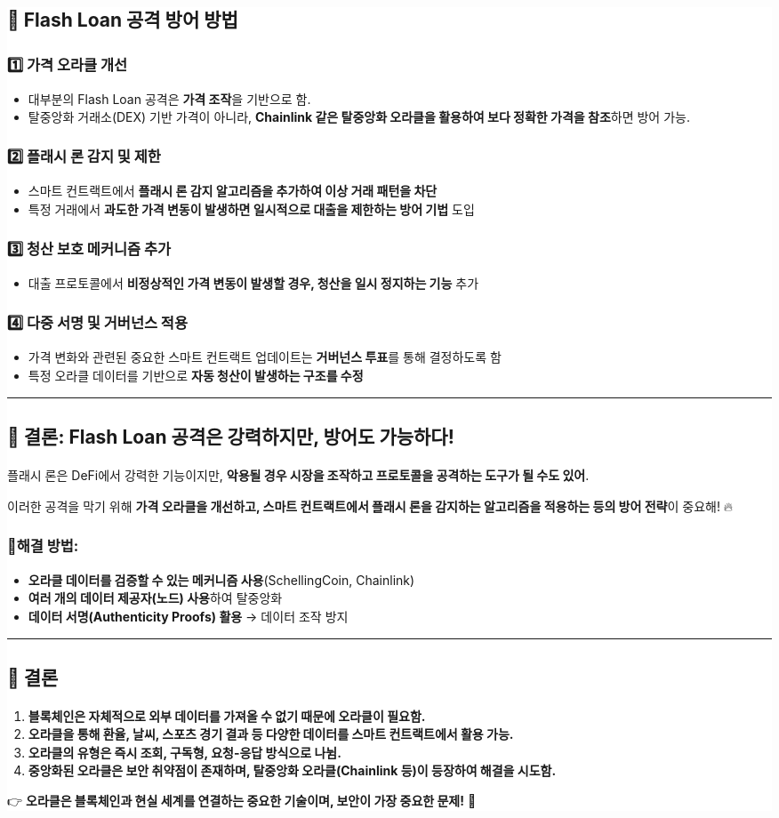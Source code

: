 
## **🔐 Flash Loan 공격 방어 방법**

### **1️⃣ 가격 오라클 개선**

- 대부분의 Flash Loan 공격은 **가격 조작**을 기반으로 함.
- 탈중앙화 거래소(DEX) 기반 가격이 아니라, **Chainlink 같은 탈중앙화 오라클을 활용하여 보다 정확한 가격을 참조**하면 방어 가능.

### **2️⃣ 플래시 론 감지 및 제한**

- 스마트 컨트랙트에서 **플래시 론 감지 알고리즘을 추가하여 이상 거래 패턴을 차단**
- 특정 거래에서 **과도한 가격 변동이 발생하면 일시적으로 대출을 제한하는 방어 기법** 도입

### **3️⃣ 청산 보호 메커니즘 추가**

- 대출 프로토콜에서 **비정상적인 가격 변동이 발생할 경우, 청산을 일시 정지하는 기능** 추가

### **4️⃣ 다중 서명 및 거버넌스 적용**

- 가격 변화와 관련된 중요한 스마트 컨트랙트 업데이트는 **거버넌스 투표**를 통해 결정하도록 함
- 특정 오라클 데이터를 기반으로 **자동 청산이 발생하는 구조를 수정**

---

## **📌 결론: Flash Loan 공격은 강력하지만, 방어도 가능하다!**

플래시 론은 DeFi에서 강력한 기능이지만, **악용될 경우 시장을 조작하고 프로토콜을 공격하는 도구가 될 수도 있어**.

이러한 공격을 막기 위해 **가격 오라클을 개선하고, 스마트 컨트랙트에서 플래시 론을 감지하는 알고리즘을 적용하는 등의 방어 전략**이 중요해! 🔥

### **🔹해결 방법**:

- **오라클 데이터를 검증할 수 있는 메커니즘 사용**(SchellingCoin, Chainlink)
- **여러 개의 데이터 제공자(노드) 사용**하여 탈중앙화
- **데이터 서명(Authenticity Proofs) 활용** → 데이터 조작 방지

---

## **📌 결론**

1. **블록체인은 자체적으로 외부 데이터를 가져올 수 없기 때문에 오라클이 필요함.**
2. **오라클을 통해 환율, 날씨, 스포츠 경기 결과 등 다양한 데이터를 스마트 컨트랙트에서 활용 가능.**
3. **오라클의 유형은 즉시 조회, 구독형, 요청-응답 방식으로 나뉨.**
4. **중앙화된 오라클은 보안 취약점이 존재하며, 탈중앙화 오라클(Chainlink 등)이 등장하여 해결을 시도함.**

👉 **오라클은 블록체인과 현실 세계를 연결하는 중요한 기술이며, 보안이 가장 중요한 문제!** 🚀
